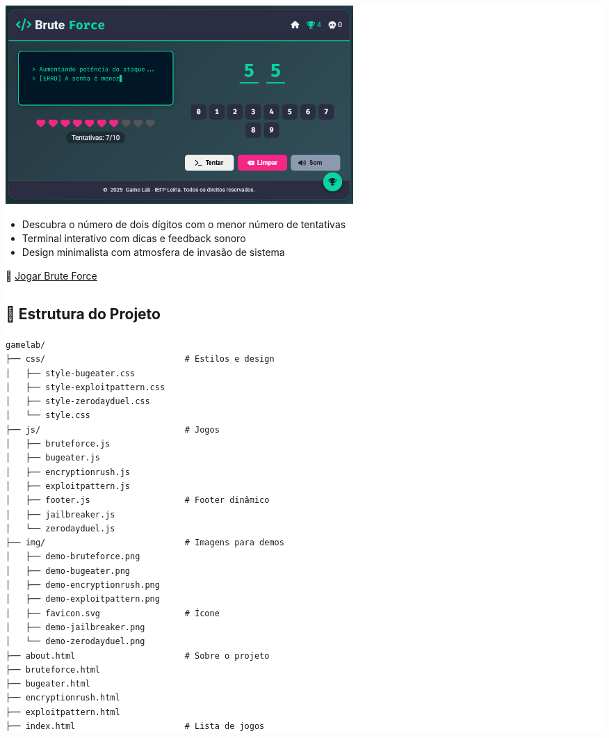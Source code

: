 <img src="img/demo-bruteforce.png" width="500">

- Descubra o número de dois dígitos com o menor número de tentativas
- Terminal interativo com dicas e feedback sonoro
- Design minimalista com atmosfera de invasão de sistema

🔗 [Jogar Brute Force](https://babisobrinho.github.io/gamelab/bruteforce.html)

## 📁 Estrutura do Projeto

```
gamelab/
├── css/                            # Estilos e design
│   ├── style-bugeater.css
│   ├── style-exploitpattern.css
│   ├── style-zerodayduel.css
│   └── style.css
├── js/                             # Jogos
│   ├── bruteforce.js
│   ├── bugeater.js
│   ├── encryptionrush.js
│   ├── exploitpattern.js
│   ├── footer.js                   # Footer dinâmico
│   ├── jailbreaker.js
│   └── zerodayduel.js
├── img/                            # Imagens para demos
│   ├── demo-bruteforce.png
│   ├── demo-bugeater.png
│   ├── demo-encryptionrush.png
│   ├── demo-exploitpattern.png
│   ├── favicon.svg                 # Ícone
│   ├── demo-jailbreaker.png
│   └── demo-zerodayduel.png
├── about.html                      # Sobre o projeto
├── bruteforce.html
├── bugeater.html
├── encryptionrush.html
├── exploitpattern.html
├── index.html                      # Lista de jogos
```